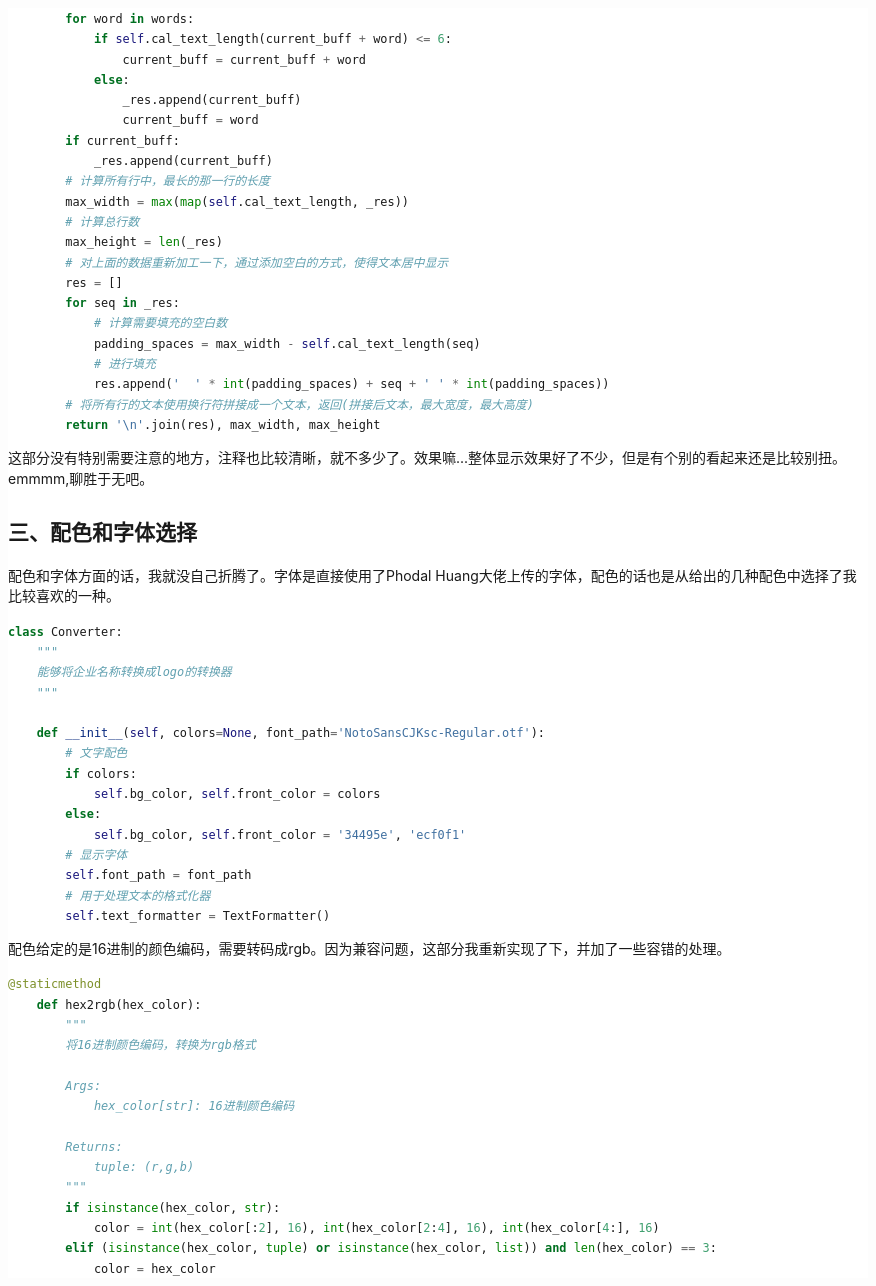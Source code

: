 ```python
        for word in words:
            if self.cal_text_length(current_buff + word) <= 6:
                current_buff = current_buff + word
            else:
                _res.append(current_buff)
                current_buff = word
        if current_buff:
            _res.append(current_buff)
        # 计算所有行中，最长的那一行的长度
        max_width = max(map(self.cal_text_length, _res))
        # 计算总行数
        max_height = len(_res)
        # 对上面的数据重新加工一下，通过添加空白的方式，使得文本居中显示
        res = []
        for seq in _res:
            # 计算需要填充的空白数
            padding_spaces = max_width - self.cal_text_length(seq)
            # 进行填充
            res.append('  ' * int(padding_spaces) + seq + ' ' * int(padding_spaces))
        # 将所有行的文本使用换行符拼接成一个文本，返回(拼接后文本，最大宽度，最大高度)
        return '\n'.join(res), max_width, max_height
```


这部分没有特别需要注意的地方，注释也比较清晰，就不多少了。效果嘛...整体显示效果好了不少，但是有个别的看起来还是比较别扭。emmmm,聊胜于无吧。

## 三、配色和字体选择

配色和字体方面的话，我就没自己折腾了。字体是直接使用了Phodal Huang大佬上传的字体，配色的话也是从给出的几种配色中选择了我比较喜欢的一种。

```python
class Converter:
    """
    能够将企业名称转换成logo的转换器
    """

    def __init__(self, colors=None, font_path='NotoSansCJKsc-Regular.otf'):
        # 文字配色
        if colors:
            self.bg_color, self.front_color = colors
        else:
            self.bg_color, self.front_color = '34495e', 'ecf0f1'
        # 显示字体
        self.font_path = font_path
        # 用于处理文本的格式化器
        self.text_formatter = TextFormatter()
```

配色给定的是16进制的颜色编码，需要转码成rgb。因为兼容问题，这部分我重新实现了下，并加了一些容错的处理。

```python
@staticmethod
    def hex2rgb(hex_color):
        """
        将16进制颜色编码，转换为rgb格式

        Args:
            hex_color[str]: 16进制颜色编码

        Returns:
            tuple: (r,g,b)
        """
        if isinstance(hex_color, str):
            color = int(hex_color[:2], 16), int(hex_color[2:4], 16), int(hex_color[4:], 16)
        elif (isinstance(hex_color, tuple) or isinstance(hex_color, list)) and len(hex_color) == 3:
            color = hex_color
```